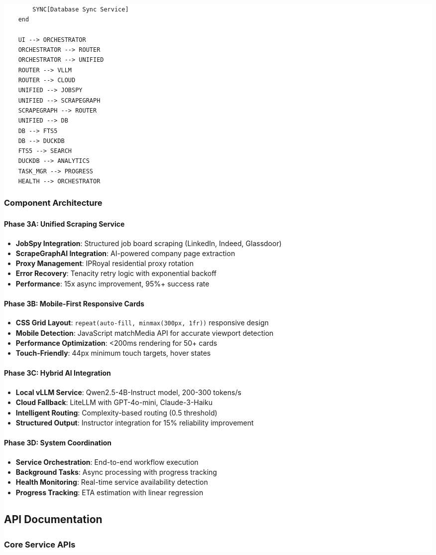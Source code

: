```mermaid
        SYNC[Database Sync Service]
    end
    
    UI --> ORCHESTRATOR
    ORCHESTRATOR --> ROUTER
    ORCHESTRATOR --> UNIFIED
    ROUTER --> VLLM
    ROUTER --> CLOUD
    UNIFIED --> JOBSPY
    UNIFIED --> SCRAPEGRAPH
    SCRAPEGRAPH --> ROUTER
    UNIFIED --> DB
    DB --> FTS5
    DB --> DUCKDB
    FTS5 --> SEARCH
    DUCKDB --> ANALYTICS
    TASK_MGR --> PROGRESS
    HEALTH --> ORCHESTRATOR
```

### Component Architecture

#### Phase 3A: Unified Scraping Service
- **JobSpy Integration**: Structured job board scraping (LinkedIn, Indeed, Glassdoor)
- **ScrapeGraphAI Integration**: AI-powered company page extraction
- **Proxy Management**: IPRoyal residential proxy rotation
- **Error Recovery**: Tenacity retry logic with exponential backoff
- **Performance**: 15x async improvement, 95%+ success rate

#### Phase 3B: Mobile-First Responsive Cards
- **CSS Grid Layout**: `repeat(auto-fill, minmax(300px, 1fr))` responsive design
- **Mobile Detection**: JavaScript matchMedia API for accurate viewport detection
- **Performance Optimization**: <200ms rendering for 50+ cards
- **Touch-Friendly**: 44px minimum touch targets, hover states

#### Phase 3C: Hybrid AI Integration
- **Local vLLM Service**: Qwen2.5-4B-Instruct model, 200-300 tokens/s
- **Cloud Fallback**: LiteLLM with GPT-4o-mini, Claude-3-Haiku
- **Intelligent Routing**: Complexity-based routing (0.5 threshold)
- **Structured Output**: Instructor integration for 15% reliability improvement

#### Phase 3D: System Coordination
- **Service Orchestration**: End-to-end workflow execution
- **Background Tasks**: Async processing with progress tracking
- **Health Monitoring**: Real-time service availability detection
- **Progress Tracking**: ETA estimation with linear regression

## API Documentation

### Core Service APIs
